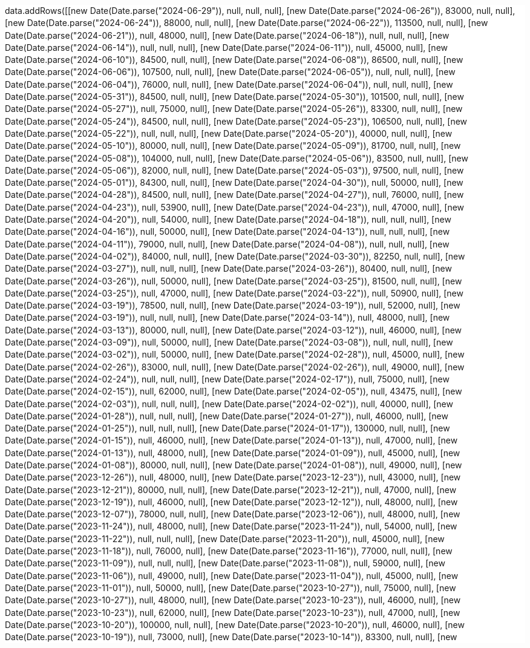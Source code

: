 
data.addRows([[new Date(Date.parse("2024-06-29")), null, null, null], [new Date(Date.parse("2024-06-26")), 83000, null, null], [new Date(Date.parse("2024-06-24")), 88000, null, null], [new Date(Date.parse("2024-06-22")), 113500, null, null], [new Date(Date.parse("2024-06-21")), null, 48000, null], [new Date(Date.parse("2024-06-18")), null, null, null], [new Date(Date.parse("2024-06-14")), null, null, null], [new Date(Date.parse("2024-06-11")), null, 45000, null], [new Date(Date.parse("2024-06-10")), 84500, null, null], [new Date(Date.parse("2024-06-08")), 86500, null, null], [new Date(Date.parse("2024-06-06")), 107500, null, null], [new Date(Date.parse("2024-06-05")), null, null, null], [new Date(Date.parse("2024-06-04")), 76000, null, null], [new Date(Date.parse("2024-06-04")), null, null, null], [new Date(Date.parse("2024-05-31")), 84500, null, null], [new Date(Date.parse("2024-05-30")), 101500, null, null], [new Date(Date.parse("2024-05-27")), null, 75000, null], [new Date(Date.parse("2024-05-26")), 83300, null, null], [new Date(Date.parse("2024-05-24")), 84500, null, null], [new Date(Date.parse("2024-05-23")), 106500, null, null], [new Date(Date.parse("2024-05-22")), null, null, null], [new Date(Date.parse("2024-05-20")), 40000, null, null], [new Date(Date.parse("2024-05-10")), 80000, null, null], [new Date(Date.parse("2024-05-09")), 81700, null, null], [new Date(Date.parse("2024-05-08")), 104000, null, null], [new Date(Date.parse("2024-05-06")), 83500, null, null], [new Date(Date.parse("2024-05-06")), 82000, null, null], [new Date(Date.parse("2024-05-03")), 97500, null, null], [new Date(Date.parse("2024-05-01")), 84300, null, null], [new Date(Date.parse("2024-04-30")), null, 50000, null], [new Date(Date.parse("2024-04-28")), 84500, null, null], [new Date(Date.parse("2024-04-27")), null, 76000, null], [new Date(Date.parse("2024-04-23")), null, 53900, null], [new Date(Date.parse("2024-04-23")), null, 47000, null], [new Date(Date.parse("2024-04-20")), null, 54000, null], [new Date(Date.parse("2024-04-18")), null, null, null], [new Date(Date.parse("2024-04-16")), null, 50000, null], [new Date(Date.parse("2024-04-13")), null, null, null], [new Date(Date.parse("2024-04-11")), 79000, null, null], [new Date(Date.parse("2024-04-08")), null, null, null], [new Date(Date.parse("2024-04-02")), 84000, null, null], [new Date(Date.parse("2024-03-30")), 82250, null, null], [new Date(Date.parse("2024-03-27")), null, null, null], [new Date(Date.parse("2024-03-26")), 80400, null, null], [new Date(Date.parse("2024-03-26")), null, 50000, null], [new Date(Date.parse("2024-03-25")), 81500, null, null], [new Date(Date.parse("2024-03-25")), null, 47000, null], [new Date(Date.parse("2024-03-22")), null, 50900, null], [new Date(Date.parse("2024-03-19")), 78500, null, null], [new Date(Date.parse("2024-03-19")), null, 52000, null], [new Date(Date.parse("2024-03-19")), null, null, null], [new Date(Date.parse("2024-03-14")), null, 48000, null], [new Date(Date.parse("2024-03-13")), 80000, null, null], [new Date(Date.parse("2024-03-12")), null, 46000, null], [new Date(Date.parse("2024-03-09")), null, 50000, null], [new Date(Date.parse("2024-03-08")), null, null, null], [new Date(Date.parse("2024-03-02")), null, 50000, null], [new Date(Date.parse("2024-02-28")), null, 45000, null], [new Date(Date.parse("2024-02-26")), 83000, null, null], [new Date(Date.parse("2024-02-26")), null, 49000, null], [new Date(Date.parse("2024-02-24")), null, null, null], [new Date(Date.parse("2024-02-17")), null, 75000, null], [new Date(Date.parse("2024-02-15")), null, 62000, null], [new Date(Date.parse("2024-02-05")), null, 43475, null], [new Date(Date.parse("2024-02-03")), null, null, null], [new Date(Date.parse("2024-02-02")), null, 40000, null], [new Date(Date.parse("2024-01-28")), null, null, null], [new Date(Date.parse("2024-01-27")), null, 46000, null], [new Date(Date.parse("2024-01-25")), null, null, null], [new Date(Date.parse("2024-01-17")), 130000, null, null], [new Date(Date.parse("2024-01-15")), null, 46000, null], [new Date(Date.parse("2024-01-13")), null, 47000, null], [new Date(Date.parse("2024-01-13")), null, 48000, null], [new Date(Date.parse("2024-01-09")), null, 45000, null], [new Date(Date.parse("2024-01-08")), 80000, null, null], [new Date(Date.parse("2024-01-08")), null, 49000, null], [new Date(Date.parse("2023-12-26")), null, 48000, null], [new Date(Date.parse("2023-12-23")), null, 43000, null], [new Date(Date.parse("2023-12-21")), 80000, null, null], [new Date(Date.parse("2023-12-21")), null, 47000, null], [new Date(Date.parse("2023-12-19")), null, 46000, null], [new Date(Date.parse("2023-12-12")), null, 48000, null], [new Date(Date.parse("2023-12-07")), 78000, null, null], [new Date(Date.parse("2023-12-06")), null, 48000, null], [new Date(Date.parse("2023-11-24")), null, 48000, null], [new Date(Date.parse("2023-11-24")), null, 54000, null], [new Date(Date.parse("2023-11-22")), null, null, null], [new Date(Date.parse("2023-11-20")), null, 45000, null], [new Date(Date.parse("2023-11-18")), null, 76000, null], [new Date(Date.parse("2023-11-16")), 77000, null, null], [new Date(Date.parse("2023-11-09")), null, null, null], [new Date(Date.parse("2023-11-08")), null, 59000, null], [new Date(Date.parse("2023-11-06")), null, 49000, null], [new Date(Date.parse("2023-11-04")), null, 45000, null], [new Date(Date.parse("2023-11-01")), null, 50000, null], [new Date(Date.parse("2023-10-27")), null, 75000, null], [new Date(Date.parse("2023-10-27")), null, 48000, null], [new Date(Date.parse("2023-10-23")), null, 46000, null], [new Date(Date.parse("2023-10-23")), null, 62000, null], [new Date(Date.parse("2023-10-23")), null, 47000, null], [new Date(Date.parse("2023-10-20")), 100000, null, null], [new Date(Date.parse("2023-10-20")), null, 46000, null], [new Date(Date.parse("2023-10-19")), null, 73000, null], [new Date(Date.parse("2023-10-14")), 83300, null, null], [new